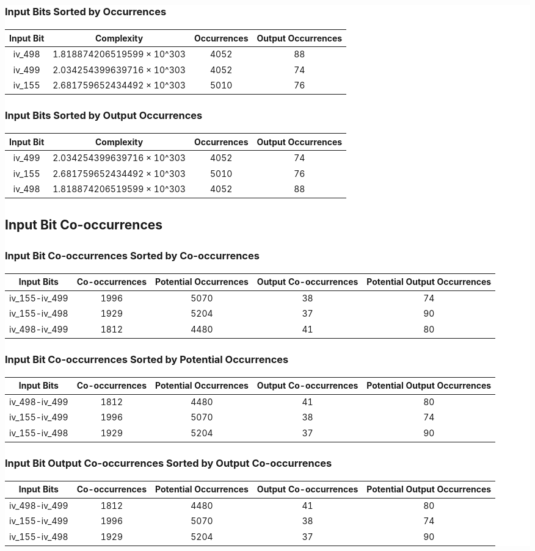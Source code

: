 ### Input Bits Sorted by Occurrences

| Input Bit | Complexity | Occurrences | Output Occurrences |
|:---------:|:----------:|:-----------:|:------------------:|
| iv_498 | 1.818874206519599 × 10^303 | 4052 | 88 |
| iv_499 | 2.034254399639716 × 10^303 | 4052 | 74 |
| iv_155 | 2.681759652434492 × 10^303 | 5010 | 76 |

### Input Bits Sorted by Output Occurrences

| Input Bit | Complexity | Occurrences | Output Occurrences |
|:---------:|:----------:|:-----------:|:------------------:|
| iv_499 | 2.034254399639716 × 10^303 | 4052 | 74 |
| iv_155 | 2.681759652434492 × 10^303 | 5010 | 76 |
| iv_498 | 1.818874206519599 × 10^303 | 4052 | 88 |

## Input Bit Co-occurrences

### Input Bit Co-occurrences Sorted by Co-occurrences

| Input Bits | Co-occurrences | Potential Occurrences | Output Co-occurrences | Potential Output Occurrences |
|:----------:|:--------------:|:---------------------:|:---------------------:|:----------------------------:|
| iv_155-iv_499 | 1996 | 5070 | 38 | 74 |
| iv_155-iv_498 | 1929 | 5204 | 37 | 90 |
| iv_498-iv_499 | 1812 | 4480 | 41 | 80 |

### Input Bit Co-occurrences Sorted by Potential Occurrences

| Input Bits | Co-occurrences | Potential Occurrences | Output Co-occurrences | Potential Output Occurrences |
|:----------:|:--------------:|:---------------------:|:---------------------:|:----------------------------:|
| iv_498-iv_499 | 1812 | 4480 | 41 | 80 |
| iv_155-iv_499 | 1996 | 5070 | 38 | 74 |
| iv_155-iv_498 | 1929 | 5204 | 37 | 90 |

### Input Bit Output Co-occurrences Sorted by Output Co-occurrences

| Input Bits | Co-occurrences | Potential Occurrences | Output Co-occurrences | Potential Output Occurrences |
|:----------:|:--------------:|:---------------------:|:---------------------:|:----------------------------:|
| iv_498-iv_499 | 1812 | 4480 | 41 | 80 |
| iv_155-iv_499 | 1996 | 5070 | 38 | 74 |
| iv_155-iv_498 | 1929 | 5204 | 37 | 90 |
